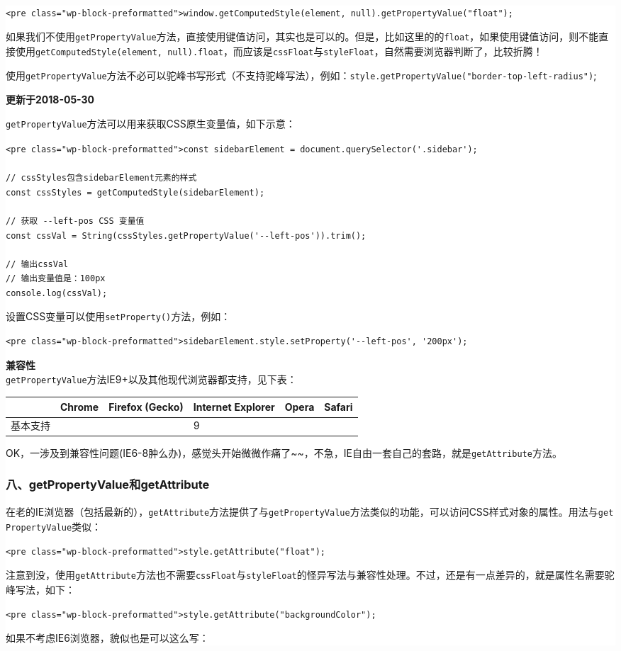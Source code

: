 ```
<pre class="wp-block-preformatted">window.getComputedStyle(element, null).getPropertyValue("float");
```

如果我们不使用`getPropertyValue`方法，直接使用键值访问，其实也是可以的。但是，比如这里的的`float`，如果使用键值访问，则不能直接使用`getComputedStyle(element, null).float`，而应该是`cssFloat`与`styleFloat`，自然需要浏览器判断了，比较折腾！

使用`getPropertyValue`方法不必可以驼峰书写形式（不支持驼峰写法），例如：`style.getPropertyValue("border-top-left-radius")`;

**更新于2018-05-30**

`getPropertyValue`方法可以用来获取CSS原生变量值，如下示意：

```
<pre class="wp-block-preformatted">const sidebarElement = document.querySelector('.sidebar');

// cssStyles包含sidebarElement元素的样式
const cssStyles = getComputedStyle(sidebarElement);

// 获取 --left-pos CSS 变量值
const cssVal = String(cssStyles.getPropertyValue('--left-pos')).trim(); 

// 输出cssVal
// 输出变量值是：100px 
console.log(cssVal);
```

设置CSS变量可以使用`setProperty()`方法，例如：

```
<pre class="wp-block-preformatted">sidebarElement.style.setProperty('--left-pos', '200px');
```

**兼容性**  
`getPropertyValue`方法IE9+以及其他现代浏览器都支持，见下表：

|  | Chrome | Firefox (Gecko) | Internet Explorer | Opera | Safari |
|---|---|---|---|---|---|
| 基本支持 |  |  | 9 |  |  |

OK，一涉及到兼容性问题(IE6-8肿么办)，感觉头开始微微作痛了~~，不急，IE自由一套自己的套路，就是`getAttribute`方法。

### 八、getPropertyValue和getAttribute

在老的IE浏览器（包括最新的），`getAttribute`方法提供了与`getPropertyValue`方法类似的功能，可以访问CSS样式对象的属性。用法与`getPropertyValue`类似：

```
<pre class="wp-block-preformatted">style.getAttribute("float");
```

注意到没，使用`getAttribute`方法也不需要`cssFloat`与`styleFloat`的怪异写法与兼容性处理。不过，还是有一点差异的，就是属性名需要驼峰写法，如下：

```
<pre class="wp-block-preformatted">style.getAttribute("backgroundColor");
```

如果不考虑IE6浏览器，貌似也是可以这么写：
